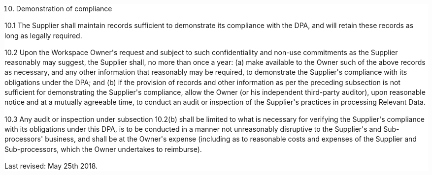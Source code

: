 10. Demonstration of compliance

10.1
The Supplier shall maintain records sufficient to demonstrate its compliance with the DPA, and will retain these records as long as legally required.

10.2
Upon the Workspace Owner's request and subject to such confidentiality and non-use commitments as the Supplier reasonably may suggest, the Supplier shall, no more than once a year: (a) make available to the Owner such of the above records as necessary, and any other information that reasonably may be required, to demonstrate the Supplier's compliance with its obligations under the DPA; and (b) if the provision of records and other information as per the preceding subsection is not sufficient for demonstrating the Supplier's compliance, allow the Owner (or his independent third-party auditor), upon reasonable notice and at a mutually agreeable time, to conduct an audit or inspection of the Supplier's practices in processing Relevant Data.

10.3
Any audit or inspection under subsection 10.2(b) shall be limited to what is necessary for verifying the Supplier's compliance with its obligations under this DPA, is to be conducted in a manner not unreasonably disruptive to the Supplier's and Sub-processors' business, and shall be at the Owner's expense (including as to reasonable costs and expenses of the Supplier and Sub-processors, which the Owner undertakes to reimburse).

Last revised: May 25th 2018.
